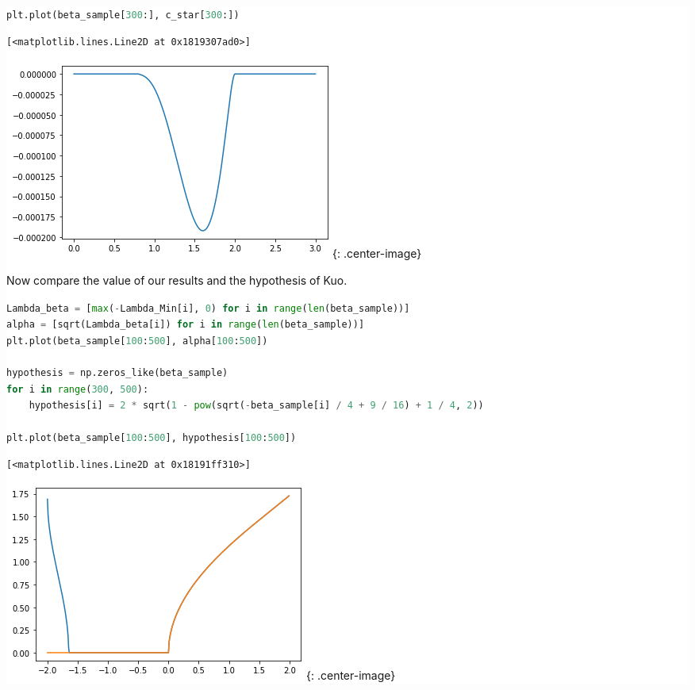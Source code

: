 
```python
plt.plot(beta_sample[300:], c_star[300:])
```




    [<matplotlib.lines.Line2D at 0x1819307ad0>]




![png](/users/jcyang/assets/images/blog/2019-11-19-barotropic-instability/output_74_1.png){: .center-image}


Now compare the value of our results and the hypothesis of Kuo.


```python
Lambda_beta = [max(-Lambda_Min[i], 0) for i in range(len(beta_sample))]
alpha = [sqrt(Lambda_beta[i]) for i in range(len(beta_sample))]
plt.plot(beta_sample[100:500], alpha[100:500])

hypothesis = np.zeros_like(beta_sample)
for i in range(300, 500):
    hypothesis[i] = 2 * sqrt(1 - pow(sqrt(-beta_sample[i] / 4 + 9 / 16) + 1 / 4, 2))

plt.plot(beta_sample[100:500], hypothesis[100:500])
```




    [<matplotlib.lines.Line2D at 0x18191ff310>]




![png](/users/jcyang/assets/images/blog/2019-11-19-barotropic-instability/output_76_1.png){: .center-image}
